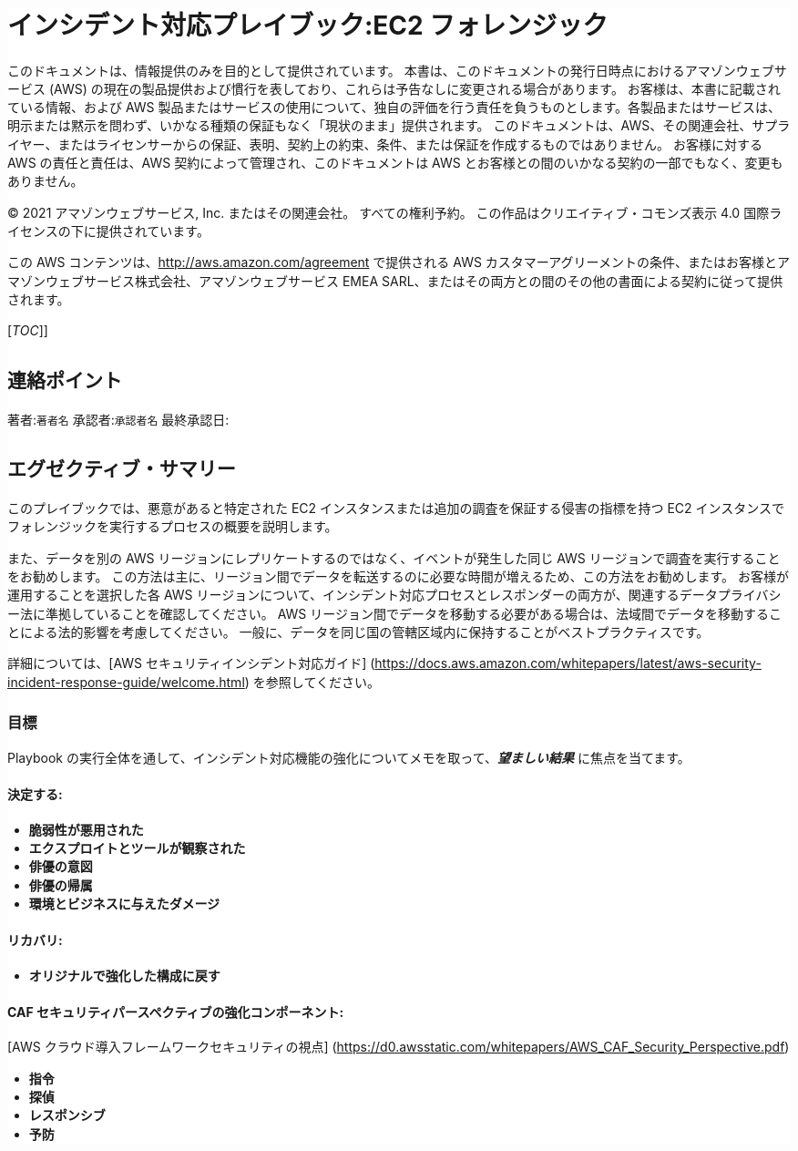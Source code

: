 # インシデント対応プレイブック:EC2 フォレンジック
このドキュメントは、情報提供のみを目的として提供されています。 本書は、このドキュメントの発行日時点におけるアマゾンウェブサービス (AWS) の現在の製品提供および慣行を表しており、これらは予告なしに変更される場合があります。 お客様は、本書に記載されている情報、および AWS 製品またはサービスの使用について、独自の評価を行う責任を負うものとします。各製品またはサービスは、明示または黙示を問わず、いかなる種類の保証もなく「現状のまま」提供されます。 このドキュメントは、AWS、その関連会社、サプライヤー、またはライセンサーからの保証、表明、契約上の約束、条件、または保証を作成するものではありません。 お客様に対する AWS の責任と責任は、AWS 契約によって管理され、このドキュメントは AWS とお客様との間のいかなる契約の一部でもなく、変更もありません。

© 2021 アマゾンウェブサービス, Inc. またはその関連会社。 すべての権利予約。 この作品はクリエイティブ・コモンズ表示 4.0 国際ライセンスの下に提供されています。

この AWS コンテンツは、http://aws.amazon.com/agreement で提供される AWS カスタマーアグリーメントの条件、またはお客様とアマゾンウェブサービス株式会社、アマゾンウェブサービス EMEA SARL、またはその両方との間のその他の書面による契約に従って提供されます。

[_TOC_]]

## 連絡ポイント

著者:`著者名`
承認者:`承認者名`
最終承認日:

## エグゼクティブ・サマリー
このプレイブックでは、悪意があると特定された EC2 インスタンスまたは追加の調査を保証する侵害の指標を持つ EC2 インスタンスでフォレンジックを実行するプロセスの概要を説明します。

また、データを別の AWS リージョンにレプリケートするのではなく、イベントが発生した同じ AWS リージョンで調査を実行することをお勧めします。 この方法は主に、リージョン間でデータを転送するのに必要な時間が増えるため、この方法をお勧めします。 お客様が運用することを選択した各 AWS リージョンについて、インシデント対応プロセスとレスポンダーの両方が、関連するデータプライバシー法に準拠していることを確認してください。 AWS リージョン間でデータを移動する必要がある場合は、法域間でデータを移動することによる法的影響を考慮してください。 一般に、データを同じ国の管轄区域内に保持することがベストプラクティスです。

詳細については、[AWS セキュリティインシデント対応ガイド] (https://docs.aws.amazon.com/whitepapers/latest/aws-security-incident-response-guide/welcome.html) を参照してください。

### 目標
Playbook の実行全体を通して、インシデント対応機能の強化についてメモを取って、_***望ましい結果***_ に焦点を当てます。

#### 決定する:
* **脆弱性が悪用された**
* **エクスプロイトとツールが観察された**
* **俳優の意図**
* **俳優の帰属**
* **環境とビジネスに与えたダメージ**

#### リカバリ:
* **オリジナルで強化した構成に戻す**

#### CAF セキュリティパースペクティブの強化コンポーネント:
[AWS クラウド導入フレームワークセキュリティの視点] (https://d0.awsstatic.com/whitepapers/AWS_CAF_Security_Perspective.pdf)
* **指令**
* **探偵**
* **レスポンシブ**
* **予防**
